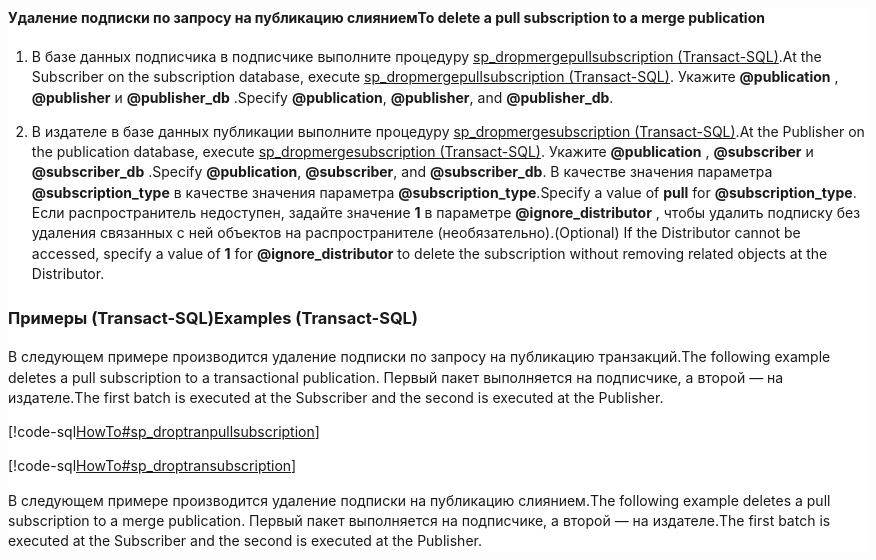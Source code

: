 #### <a name="to-delete-a-pull-subscription-to-a-merge-publication"></a><span data-ttu-id="8de8d-135">Удаление подписки по запросу на публикацию слиянием</span><span class="sxs-lookup"><span data-stu-id="8de8d-135">To delete a pull subscription to a merge publication</span></span>  
  
1.  <span data-ttu-id="8de8d-136">В базе данных подписчика в подписчике выполните процедуру [sp_dropmergepullsubscription (Transact-SQL)](/sql/relational-databases/system-stored-procedures/sp-dropmergepullsubscription-transact-sql).</span><span class="sxs-lookup"><span data-stu-id="8de8d-136">At the Subscriber on the subscription database, execute [sp_dropmergepullsubscription &#40;Transact-SQL&#41;](/sql/relational-databases/system-stored-procedures/sp-dropmergepullsubscription-transact-sql).</span></span> <span data-ttu-id="8de8d-137">Укажите **@publication** , **@publisher** и **@publisher_db** .</span><span class="sxs-lookup"><span data-stu-id="8de8d-137">Specify **@publication**, **@publisher**, and **@publisher_db**.</span></span>  
  
2.  <span data-ttu-id="8de8d-138">В издателе в базе данных публикации выполните процедуру [sp_dropmergesubscription (Transact-SQL)](/sql/relational-databases/system-stored-procedures/sp-dropmergesubscription-transact-sql).</span><span class="sxs-lookup"><span data-stu-id="8de8d-138">At the Publisher on the publication database, execute [sp_dropmergesubscription &#40;Transact-SQL&#41;](/sql/relational-databases/system-stored-procedures/sp-dropmergesubscription-transact-sql).</span></span> <span data-ttu-id="8de8d-139">Укажите **@publication** , **@subscriber** и **@subscriber_db** .</span><span class="sxs-lookup"><span data-stu-id="8de8d-139">Specify **@publication**, **@subscriber**, and **@subscriber_db**.</span></span> <span data-ttu-id="8de8d-140">В качестве значения параметра **@subscription_type** в качестве значения параметра **@subscription_type**.</span><span class="sxs-lookup"><span data-stu-id="8de8d-140">Specify a value of **pull** for **@subscription_type**.</span></span> <span data-ttu-id="8de8d-141">Если распространитель недоступен, задайте значение **1** в параметре **@ignore_distributor** , чтобы удалить подписку без удаления связанных с ней объектов на распространителе (необязательно).</span><span class="sxs-lookup"><span data-stu-id="8de8d-141">(Optional) If the Distributor cannot be accessed, specify a value of **1** for **@ignore_distributor** to delete the subscription without removing related objects at the Distributor.</span></span>  
  
###  <a name="examples-transact-sql"></a><a name="TsqlExample"></a> <span data-ttu-id="8de8d-142">Примеры (Transact-SQL)</span><span class="sxs-lookup"><span data-stu-id="8de8d-142">Examples (Transact-SQL)</span></span>  
 <span data-ttu-id="8de8d-143">В следующем примере производится удаление подписки по запросу на публикацию транзакций.</span><span class="sxs-lookup"><span data-stu-id="8de8d-143">The following example deletes a pull subscription to a transactional publication.</span></span> <span data-ttu-id="8de8d-144">Первый пакет выполняется на подписчике, а второй — на издателе.</span><span class="sxs-lookup"><span data-stu-id="8de8d-144">The first batch is executed at the Subscriber and the second is executed at the Publisher.</span></span>  
  
 [!code-sql[HowTo#sp_droptranpullsubscription](../../snippets/tsql/SQL15/replication/howto/tsql/droptranpullsub.sql#sp_droptranpullsubscription)]  
  
 [!code-sql[HowTo#sp_droptransubscription](../../snippets/tsql/SQL15/replication/howto/tsql/droptranpullsub.sql#sp_droptransubscription)]  
  
 <span data-ttu-id="8de8d-145">В следующем примере производится удаление подписки на публикацию слиянием.</span><span class="sxs-lookup"><span data-stu-id="8de8d-145">The following example deletes a pull subscription to a merge publication.</span></span> <span data-ttu-id="8de8d-146">Первый пакет выполняется на подписчике, а второй — на издателе.</span><span class="sxs-lookup"><span data-stu-id="8de8d-146">The first batch is executed at the Subscriber and the second is executed at the Publisher.</span></span>  
  